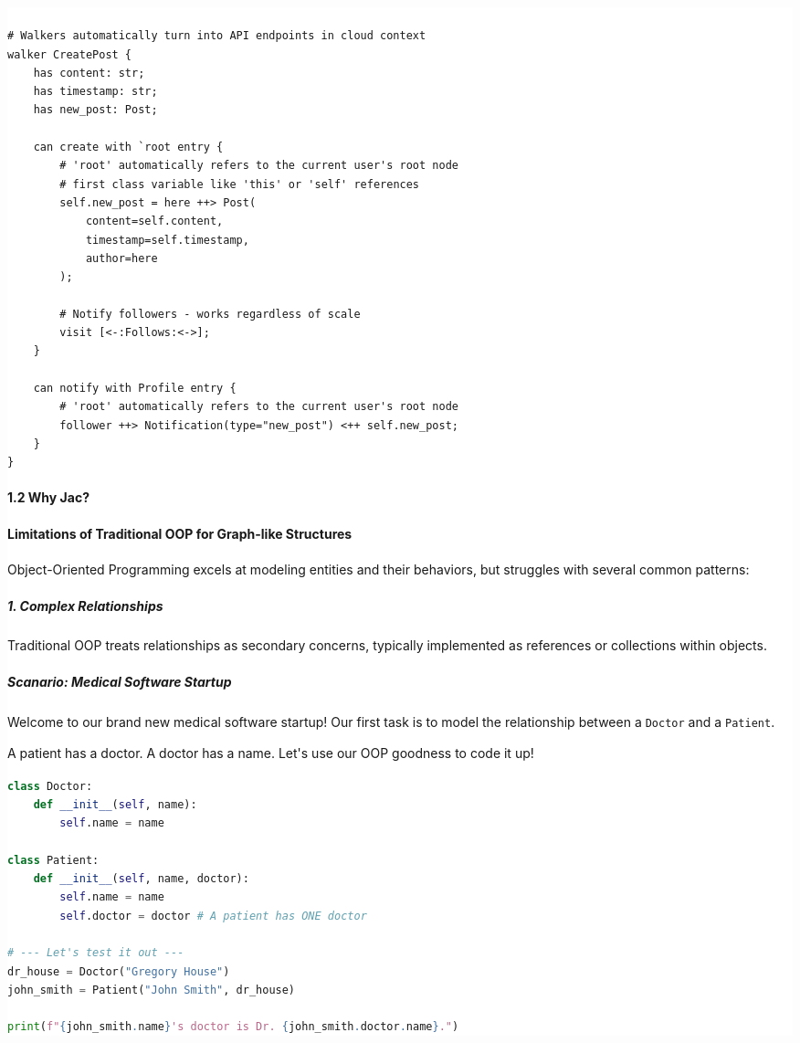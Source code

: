 ```jac

# Walkers automatically turn into API endpoints in cloud context
walker CreatePost {
    has content: str;
    has timestamp: str;
    has new_post: Post;

    can create with `root entry {
        # 'root' automatically refers to the current user's root node
        # first class variable like 'this' or 'self' references
        self.new_post = here ++> Post(
            content=self.content,
            timestamp=self.timestamp,
            author=here
        );

        # Notify followers - works regardless of scale
        visit [<-:Follows:<->];
    }

    can notify with Profile entry {
        # 'root' automatically refers to the current user's root node
        follower ++> Notification(type="new_post") <++ self.new_post;
    }
}
```

#### 1.2 Why Jac?

#### Limitations of Traditional OOP for Graph-like Structures

Object-Oriented Programming excels at modeling entities and their behaviors, but struggles with several common patterns:

##### 1. **Complex Relationships**
Traditional OOP treats relationships as secondary concerns, typically implemented as references or collections within objects.


##### Scanario: Medical Software Startup
Welcome to our brand new medical software startup! Our first task is to model the relationship between a `Doctor` and a `Patient`. 

A patient has a doctor. A doctor has a name. Let's use our OOP goodness to code it up!

```python
class Doctor:
    def __init__(self, name):
        self.name = name

class Patient:
    def __init__(self, name, doctor):
        self.name = name
        self.doctor = doctor # A patient has ONE doctor

# --- Let's test it out ---
dr_house = Doctor("Gregory House")
john_smith = Patient("John Smith", dr_house)

print(f"{john_smith.name}'s doctor is Dr. {john_smith.doctor.name}.")
```
